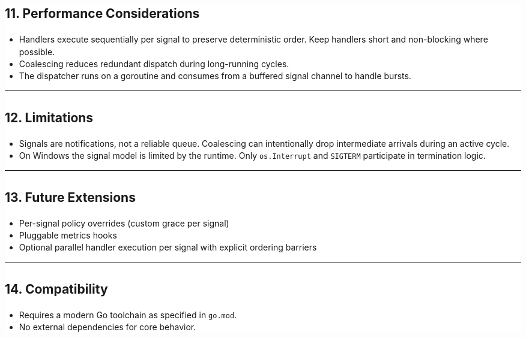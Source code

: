 
## 11. Performance Considerations
- Handlers execute sequentially per signal to preserve deterministic order. Keep handlers short and non-blocking where possible.
- Coalescing reduces redundant dispatch during long-running cycles.
- The dispatcher runs on a goroutine and consumes from a buffered signal channel to handle bursts.

---

## 12. Limitations
- Signals are notifications, not a reliable queue. Coalescing can intentionally drop intermediate arrivals during an active cycle.
- On Windows the signal model is limited by the runtime. Only `os.Interrupt` and `SIGTERM` participate in termination logic.

---

## 13. Future Extensions
- Per-signal policy overrides (custom grace per signal)
- Pluggable metrics hooks
- Optional parallel handler execution per signal with explicit ordering barriers

---

## 14. Compatibility
- Requires a modern Go toolchain as specified in `go.mod`.
- No external dependencies for core behavior.
